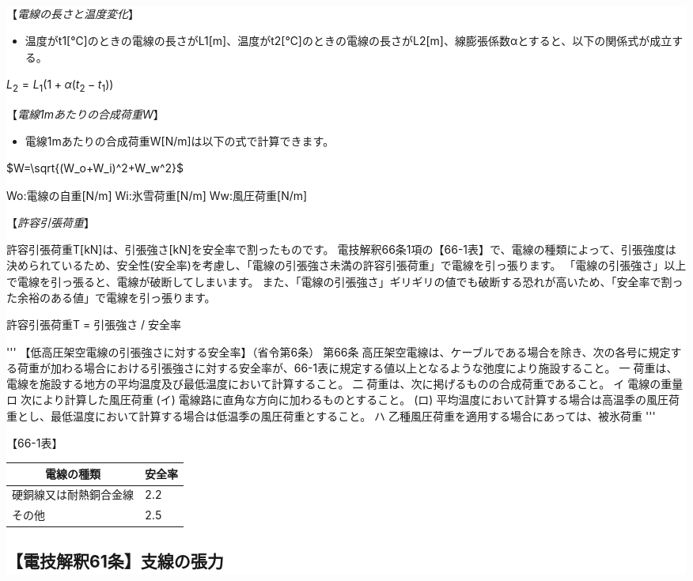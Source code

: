 【*電線の長さと温度変化*】

- 温度がt1[℃]のときの電線の長さがL1[m]、温度がt2[℃]のときの電線の長さがL2[m]、線膨張係数αとすると、以下の関係式が成立する。

$L_2=L_1(1+\alpha(t_2 - t_1))$

【*電線1mあたりの合成荷重W*】

- 電線1mあたりの合成荷重W[N/m]は以下の式で計算できます。

$W=\sqrt{(W_o+W_i)^2+W_w^2}$

Wo:電線の自重[N/m]
Wi:氷雪荷重[N/m]
Ww:風圧荷重[N/m]

【*許容引張荷重*】

許容引張荷重T[kN]は、引張強さ[kN]を安全率で割ったものです。
電技解釈66条1項の【66-1表】で、電線の種類によって、引張強度は決められているため、安全性(安全率)を考慮し、「電線の引張強さ未満の許容引張荷重」で電線を引っ張ります。
「電線の引張強さ」以上で電線を引っ張ると、電線が破断してしまいます。
また、「電線の引張強さ」ギリギリの値でも破断する恐れが高いため、「安全率で割った余裕のある値」で電線を引っ張ります。

許容引張荷重T = 引張強さ / 安全率

'''
【低高圧架空電線の引張強さに対する安全率】（省令第6条）
第66条 高圧架空電線は、ケーブルである場合を除き、次の各号に規定する荷重が加わる場合における引張強さに対する安全率が、66-1表に規定する値以上となるような弛度により施設すること。
一 荷重は、電線を施設する地方の平均温度及び最低温度において計算すること。
二 荷重は、次に掲げるものの合成荷重であること。
イ 電線の重量
ロ 次により計算した風圧荷重
(イ) 電線路に直角な方向に加わるものとすること。
(ロ) 平均温度において計算する場合は高温季の風圧荷重とし、最低温度において計算する場合は低温季の風圧荷重とすること。
ハ 乙種風圧荷重を適用する場合にあっては、被氷荷重
'''

【66-1表】

電線の種類|安全率
--|--
硬銅線又は耐熱銅合金線|2.2
その他|2.5

## 【電技解釈61条】支線の張力
